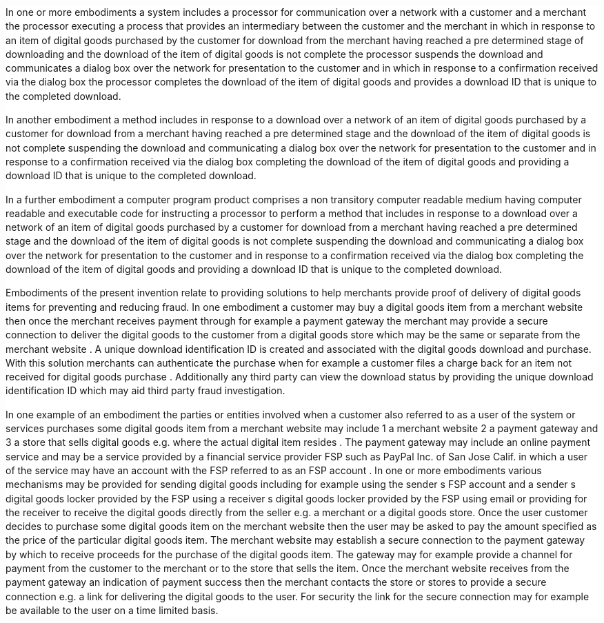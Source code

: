 In one or more embodiments a system includes a processor for communication over a network with a customer and a merchant the processor executing a process that provides an intermediary between the customer and the merchant in which in response to an item of digital goods purchased by the customer for download from the merchant having reached a pre determined stage of downloading and the download of the item of digital goods is not complete the processor suspends the download and communicates a dialog box over the network for presentation to the customer and in which in response to a confirmation received via the dialog box the processor completes the download of the item of digital goods and provides a download ID that is unique to the completed download.

In another embodiment a method includes in response to a download over a network of an item of digital goods purchased by a customer for download from a merchant having reached a pre determined stage and the download of the item of digital goods is not complete suspending the download and communicating a dialog box over the network for presentation to the customer and in response to a confirmation received via the dialog box completing the download of the item of digital goods and providing a download ID that is unique to the completed download.

In a further embodiment a computer program product comprises a non transitory computer readable medium having computer readable and executable code for instructing a processor to perform a method that includes in response to a download over a network of an item of digital goods purchased by a customer for download from a merchant having reached a pre determined stage and the download of the item of digital goods is not complete suspending the download and communicating a dialog box over the network for presentation to the customer and in response to a confirmation received via the dialog box completing the download of the item of digital goods and providing a download ID that is unique to the completed download.

Embodiments of the present invention relate to providing solutions to help merchants provide proof of delivery of digital goods items for preventing and reducing fraud. In one embodiment a customer may buy a digital goods item from a merchant website then once the merchant receives payment through for example a payment gateway the merchant may provide a secure connection to deliver the digital goods to the customer from a digital goods store which may be the same or separate from the merchant website . A unique download identification ID is created and associated with the digital goods download and purchase. With this solution merchants can authenticate the purchase when for example a customer files a charge back for an item not received for digital goods purchase . Additionally any third party can view the download status by providing the unique download identification ID which may aid third party fraud investigation.

In one example of an embodiment the parties or entities involved when a customer also referred to as a user of the system or services purchases some digital goods item from a merchant website may include 1 a merchant website 2 a payment gateway and 3 a store that sells digital goods e.g. where the actual digital item resides . The payment gateway may include an online payment service and may be a service provided by a financial service provider FSP such as PayPal Inc. of San Jose Calif. in which a user of the service may have an account with the FSP referred to as an FSP account . In one or more embodiments various mechanisms may be provided for sending digital goods including for example using the sender s FSP account and a sender s digital goods locker provided by the FSP using a receiver s digital goods locker provided by the FSP using email or providing for the receiver to receive the digital goods directly from the seller e.g. a merchant or a digital goods store. Once the user customer decides to purchase some digital goods item on the merchant website then the user may be asked to pay the amount specified as the price of the particular digital goods item. The merchant website may establish a secure connection to the payment gateway by which to receive proceeds for the purchase of the digital goods item. The gateway may for example provide a channel for payment from the customer to the merchant or to the store that sells the item. Once the merchant website receives from the payment gateway an indication of payment success then the merchant contacts the store or stores to provide a secure connection e.g. a link for delivering the digital goods to the user. For security the link for the secure connection may for example be available to the user on a time limited basis.
